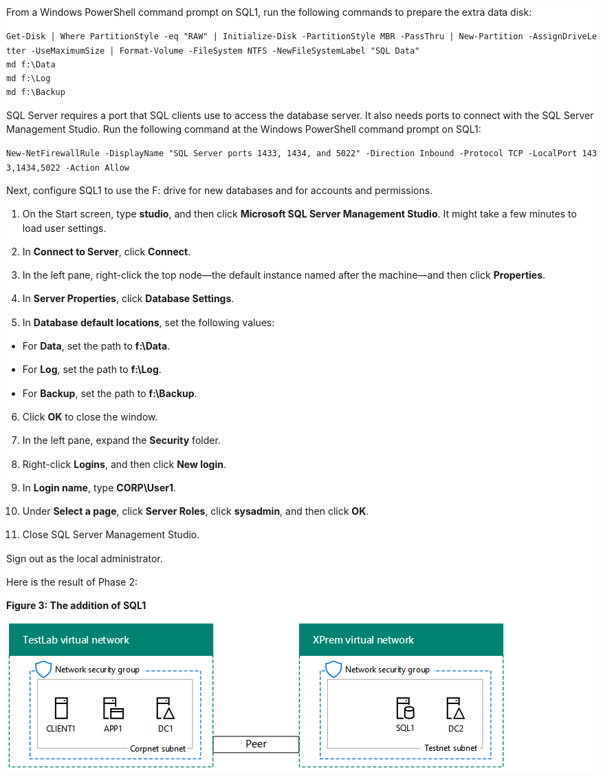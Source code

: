 From a Windows PowerShell command prompt on SQL1, run the following commands to prepare the extra data disk:
  
```
Get-Disk | Where PartitionStyle -eq "RAW" | Initialize-Disk -PartitionStyle MBR -PassThru | New-Partition -AssignDriveLetter -UseMaximumSize | Format-Volume -FileSystem NTFS -NewFileSystemLabel "SQL Data"
md f:\Data
md f:\Log
md f:\Backup
```

SQL Server requires a port that SQL clients use to access the database server. It also needs ports to connect with the SQL Server Management Studio. Run the following command at the Windows PowerShell command prompt on SQL1:
  
```
New-NetFirewallRule -DisplayName "SQL Server ports 1433, 1434, and 5022" -Direction Inbound -Protocol TCP -LocalPort 1433,1434,5022 -Action Allow
```

Next, configure SQL1 to use the F: drive for new databases and for accounts and permissions.
  
1. On the Start screen, type **studio**, and then click **Microsoft SQL Server Management Studio**. It might take a few minutes to load user settings.
    
2. In **Connect to Server**, click **Connect**.
    
3. In the left pane, right-click the top node—the default instance named after the machine—and then click **Properties**.
    
4. In **Server Properties**, click **Database Settings**.
    
5. In **Database default locations**, set the following values:
    
  - For **Data**, set the path to **f:\Data**.
    
  - For **Log**, set the path to **f:\Log**.
    
  - For **Backup**, set the path to **f:\Backup**.
    
6. Click **OK** to close the window. 
    
7. In the left pane, expand the **Security** folder. 
    
8. Right-click **Logins**, and then click **New login**.
    
9. In **Login name**, type **CORP\User1**.
    
10. Under **Select a page**, click **Server Roles**, click **sysadmin**, and then click **OK**.
    
11. Close SQL Server Management Studio.
    
Sign out as the local administrator.
  
Here is the result of Phase 2:
  
**Figure 3: The addition of SQL1**

![Phase 2 of the SharePoint Server 2016 intranet farm dev/test environment, with the SQL1 virtual machine in the XPrem VNet](../media/21c5b2e0-ab2b-46e1-ac28-dc1c22e76d01.png)
  